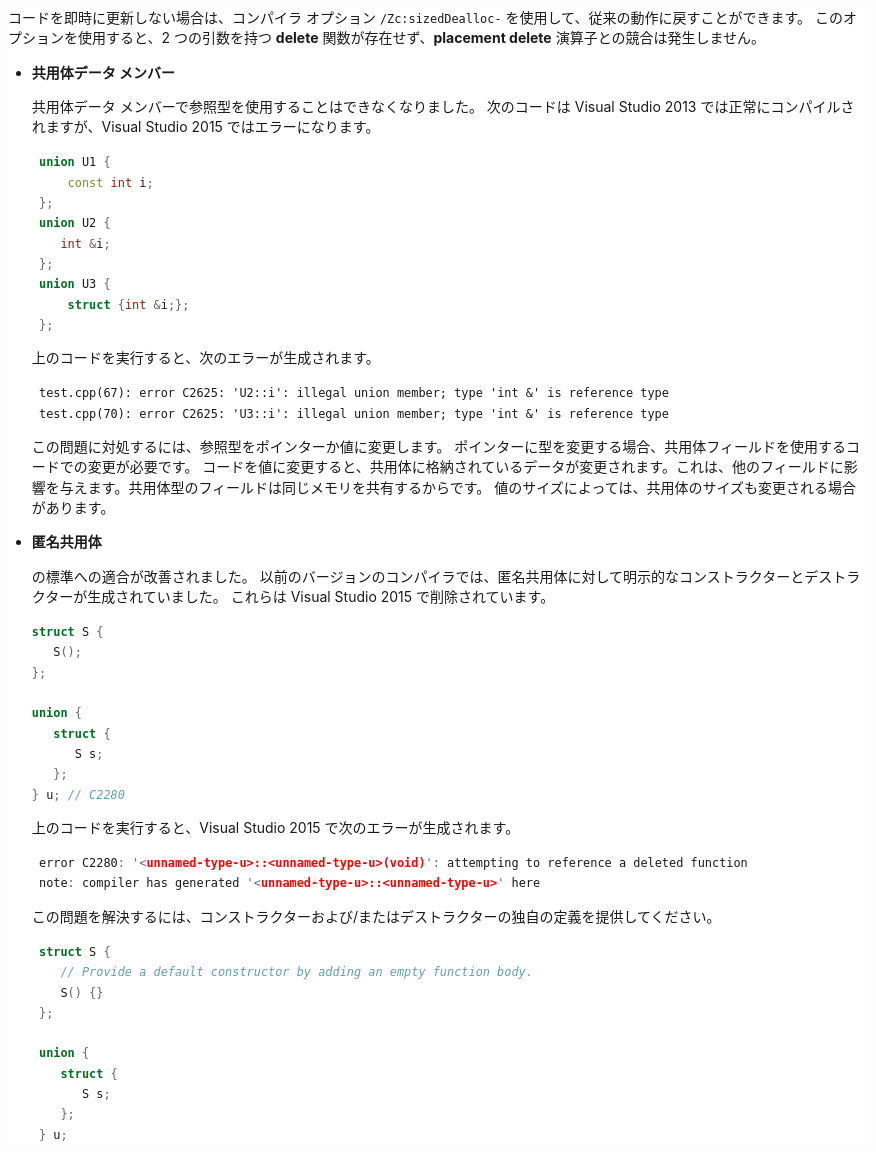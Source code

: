    コードを即時に更新しない場合は、コンパイラ オプション `/Zc:sizedDealloc-` を使用して、従来の動作に戻すことができます。 このオプションを使用すると、2 つの引数を持つ **delete** 関数が存在せず、**placement delete** 演算子との競合は発生しません。

- **共用体データ メンバー**

   共用体データ メンバーで参照型を使用することはできなくなりました。 次のコードは Visual Studio 2013 では正常にコンパイルされますが、Visual Studio 2015 ではエラーになります。

   ```cpp
    union U1 {
        const int i;
    };
    union U2 {
       int &i;
    };
    union U3 {
        struct {int &i;};
    };
   ```

   上のコードを実行すると、次のエラーが生成されます。

   ```Output
    test.cpp(67): error C2625: 'U2::i': illegal union member; type 'int &' is reference type
    test.cpp(70): error C2625: 'U3::i': illegal union member; type 'int &' is reference type
   ```

   この問題に対処するには、参照型をポインターか値に変更します。 ポインターに型を変更する場合、共用体フィールドを使用するコードでの変更が必要です。 コードを値に変更すると、共用体に格納されているデータが変更されます。これは、他のフィールドに影響を与えます。共用体型のフィールドは同じメモリを共有するからです。 値のサイズによっては、共用体のサイズも変更される場合があります。

- **匿名共用体**

   の標準への適合が改善されました。 以前のバージョンのコンパイラでは、匿名共用体に対して明示的なコンストラクターとデストラクターが生成されていました。 これらは Visual Studio 2015 で削除されています。

   ```cpp
   struct S {
      S();
   };

   union {
      struct {
         S s;
      };
   } u; // C2280
   ```

   上のコードを実行すると、Visual Studio 2015 で次のエラーが生成されます。

   ```cpp
    error C2280: '<unnamed-type-u>::<unnamed-type-u>(void)': attempting to reference a deleted function
    note: compiler has generated '<unnamed-type-u>::<unnamed-type-u>' here
   ```

   この問題を解決するには、コンストラクターおよび/またはデストラクターの独自の定義を提供してください。

   ```cpp
    struct S {
       // Provide a default constructor by adding an empty function body.
       S() {}
    };

    union {
       struct {
          S s;
       };
    } u;
   ```

